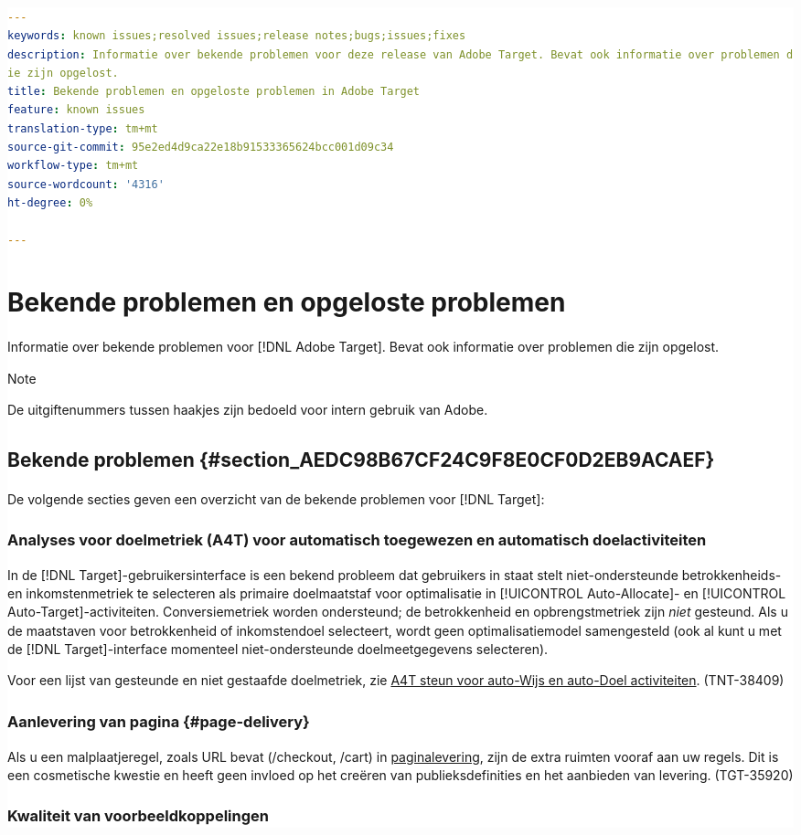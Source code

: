 ```yaml
---
keywords: known issues;resolved issues;release notes;bugs;issues;fixes
description: Informatie over bekende problemen voor deze release van Adobe Target. Bevat ook informatie over problemen die zijn opgelost.
title: Bekende problemen en opgeloste problemen in Adobe Target
feature: known issues
translation-type: tm+mt
source-git-commit: 95e2ed4d9ca22e18b91533365624bcc001d09c34
workflow-type: tm+mt
source-wordcount: '4316'
ht-degree: 0%

---
```



# Bekende problemen en opgeloste problemen

Informatie over bekende problemen voor [!DNL Adobe Target]. Bevat ook informatie over problemen die zijn opgelost.

>[!NOTE]
>
>De uitgiftenummers tussen haakjes zijn bedoeld voor intern gebruik van Adobe.

## Bekende problemen {#section_AEDC98B67CF24C9F8E0CF0D2EB9ACAEF}

De volgende secties geven een overzicht van de bekende problemen voor [!DNL Target]:

### Analyses voor doelmetriek (A4T) voor automatisch toegewezen en automatisch doelactiviteiten

In de [!DNL Target]-gebruikersinterface is een bekend probleem dat gebruikers in staat stelt niet-ondersteunde betrokkenheids- en inkomstenmetriek te selecteren als primaire doelmaatstaf voor optimalisatie in [!UICONTROL Auto-Allocate]- en [!UICONTROL Auto-Target]-activiteiten. Conversiemetriek worden ondersteund; de betrokkenheid en opbrengstmetriek zijn *niet* gesteund. Als u de maatstaven voor betrokkenheid of inkomstendoel selecteert, wordt geen optimalisatiemodel samengesteld (ook al kunt u met de [!DNL Target]-interface momenteel niet-ondersteunde doelmeetgegevens selecteren).

Voor een lijst van gesteunde en niet gestaafde doelmetriek, zie [A4T steun voor auto-Wijs en auto-Doel activiteiten](/help/c-integrating-target-with-mac/a4t/a4t-at-aa.md). (TNT-38409)

### Aanlevering van pagina {#page-delivery}

Als u een malplaatjeregel, zoals URL bevat (/checkout, /cart) in [paginalevering](/help/c-activities/t-experience-target/t-xt-create/xt-activity-url.md), zijn de extra ruimten vooraf aan uw regels. Dit is een cosmetische kwestie en heeft geen invloed op het creëren van publieksdefinities en het aanbieden van levering. (TGT-35920)

### Kwaliteit van voorbeeldkoppelingen
